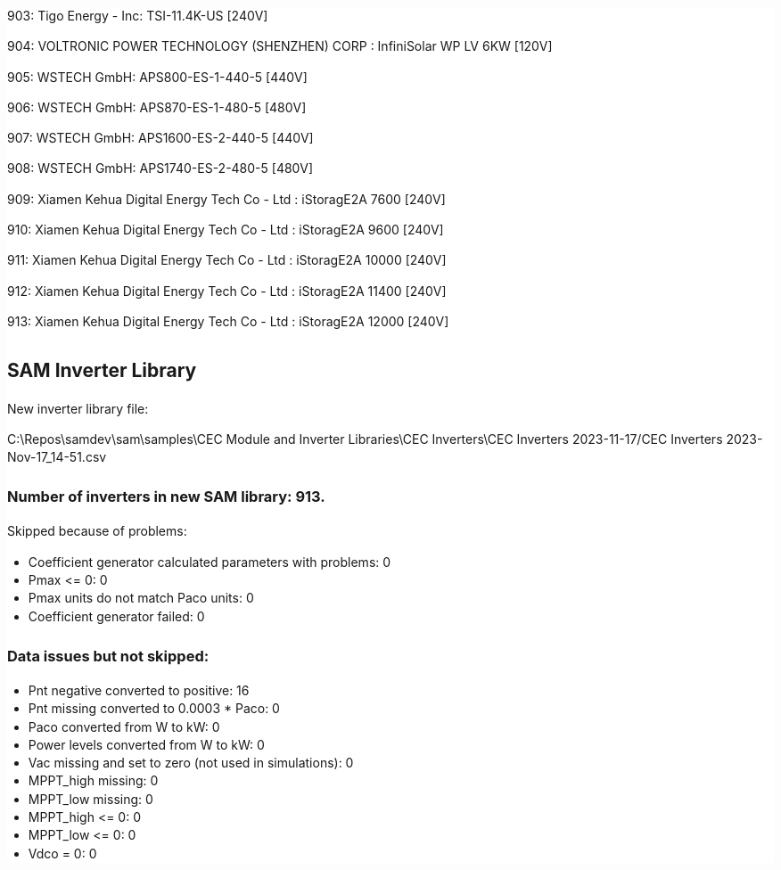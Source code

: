 903:  Tigo Energy - Inc: TSI-11.4K-US [240V]

904:  VOLTRONIC POWER TECHNOLOGY (SHENZHEN) CORP : InfiniSolar WP LV 6KW [120V]

905:  WSTECH GmbH: APS800-ES-1-440-5 [440V]

906:  WSTECH GmbH: APS870-ES-1-480-5 [480V]

907:  WSTECH GmbH: APS1600-ES-2-440-5 [440V]

908:  WSTECH GmbH: APS1740-ES-2-480-5 [480V]

909:  Xiamen Kehua Digital Energy Tech Co - Ltd : iStoragE2A 7600 [240V]

910:  Xiamen Kehua Digital Energy Tech Co - Ltd : iStoragE2A 9600 [240V]

911:  Xiamen Kehua Digital Energy Tech Co - Ltd : iStoragE2A 10000 [240V]

912:  Xiamen Kehua Digital Energy Tech Co - Ltd : iStoragE2A 11400 [240V]

913:  Xiamen Kehua Digital Energy Tech Co - Ltd : iStoragE2A 12000 [240V]

## SAM Inverter Library

New inverter library file:

C:\Repos\samdev\sam\samples\CEC Module and Inverter Libraries\CEC Inverters\CEC Inverters 2023-11-17/CEC Inverters 2023-Nov-17_14-51.csv

### Number of inverters in new SAM library: 913.

Skipped because of problems:

* Coefficient generator calculated parameters with problems: 0
* Pmax <= 0: 0
* Pmax units do not match Paco units: 0
* Coefficient generator failed: 0

### Data issues but not skipped:

* Pnt negative converted to positive: 16
* Pnt missing converted to 0.0003 * Paco: 0
* Paco converted from  W to kW: 0
* Power levels converted from W to kW: 0
* Vac missing and set to zero (not used in simulations): 0
* MPPT_high missing: 0
* MPPT_low missing: 0
* MPPT_high <= 0: 0
* MPPT_low <= 0: 0
* Vdco = 0: 0
